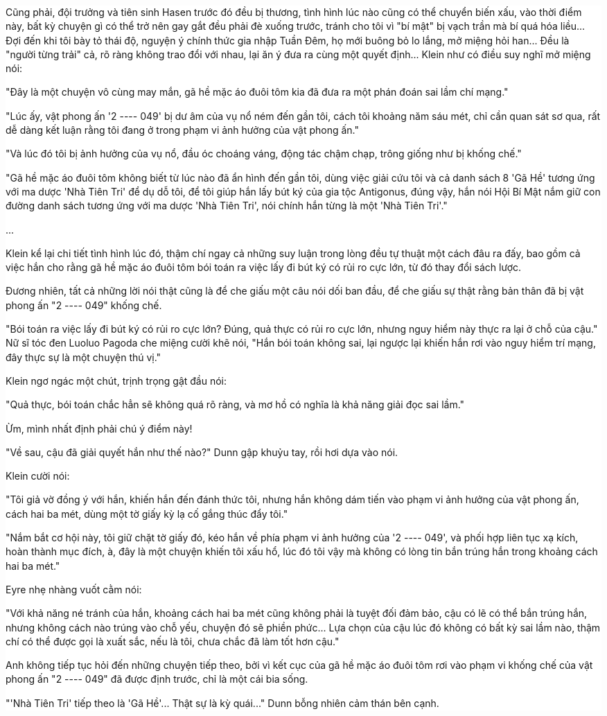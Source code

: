 Cũng phải, đội trưởng và tiên sinh Hasen trước đó đều bị thương, tình hình lúc nào cũng có thể chuyển biến xấu, vào thời điểm này, bất kỳ chuyện gì có thể trở nên gay gắt đều phải đè xuống trước, tránh cho tôi vì "bí mật" bị vạch trần mà bí quá hóa liều... Đợi đến khi tôi bày tỏ thái độ, nguyện ý chính thức gia nhập Tuần Đêm, họ mới buông bỏ lo lắng, mở miệng hỏi han... Đều là "người từng trải" cả, rõ ràng không trao đổi với nhau, lại ăn ý đưa ra cùng một quyết định... Klein như có điều suy nghĩ mở miệng nói:

"Đây là một chuyện vô cùng may mắn, gã hề mặc áo đuôi tôm kia đã đưa ra một phán đoán sai lầm chí mạng."

"Lúc ấy, vật phong ấn '2 ---- 049' bị dư âm của vụ nổ ném đến gần tôi, cách tôi khoảng năm sáu mét, chỉ cần quan sát sơ qua, rất dễ dàng kết luận rằng tôi đang ở trong phạm vi ảnh hưởng của vật phong ấn."

"Và lúc đó tôi bị ảnh hưởng của vụ nổ, đầu óc choáng váng, động tác chậm chạp, trông giống như bị khống chế."

"Gã hề mặc áo đuôi tôm không biết từ lúc nào đã ẩn hình đến gần tôi, dùng việc giải cứu tôi và cả danh sách 8 'Gã Hề' tương ứng với ma dược 'Nhà Tiên Tri' để dụ dỗ tôi, để tôi giúp hắn lấy bút ký của gia tộc Antigonus, đúng vậy, hắn nói Hội Bí Mật nắm giữ con đường danh sách tương ứng với ma dược 'Nhà Tiên Tri', nói chính hắn từng là một 'Nhà Tiên Tri'."

...

Klein kể lại chi tiết tình hình lúc đó, thậm chí ngay cả những suy luận trong lòng đều tự thuật một cách đâu ra đấy, bao gồm cả việc hắn cho rằng gã hề mặc áo đuôi tôm bói toán ra việc lấy đi bút ký có rủi ro cực lớn, từ đó thay đổi sách lược.

Đương nhiên, tất cả những lời nói thật cũng là để che giấu một câu nói dối ban đầu, để che giấu sự thật rằng bản thân đã bị vật phong ấn "2 ---- 049" khống chế.

"Bói toán ra việc lấy đi bút ký có rủi ro cực lớn? Đúng, quả thực có rủi ro cực lớn, nhưng nguy hiểm này thực ra lại ở chỗ của cậu." Nữ sĩ tóc đen Luoluo Pagoda che miệng cười khẽ nói, "Hắn bói toán không sai, lại ngược lại khiến hắn rơi vào nguy hiểm trí mạng, đây thực sự là một chuyện thú vị."

Klein ngơ ngác một chút, trịnh trọng gật đầu nói:

"Quả thực, bói toán chắc hẳn sẽ không quá rõ ràng, và mơ hồ có nghĩa là khả năng giải đọc sai lầm."

Ừm, mình nhất định phải chú ý điểm này!

"Về sau, cậu đã giải quyết hắn như thế nào?" Dunn gập khuỷu tay, rồi hơi dựa vào nói.

Klein cười nói:

"Tôi giả vờ đồng ý với hắn, khiến hắn đến đánh thức tôi, nhưng hắn không dám tiến vào phạm vi ảnh hưởng của vật phong ấn, cách hai ba mét, dùng một tờ giấy kỳ lạ cố gắng thúc đẩy tôi."

"Nắm bắt cơ hội này, tôi giữ chặt tờ giấy đó, kéo hắn về phía phạm vi ảnh hưởng của '2 ---- 049', và phối hợp liên tục xạ kích, hoàn thành mục đích, à, đây là một chuyện khiến tôi xấu hổ, lúc đó tôi vậy mà không có lòng tin bắn trúng hắn trong khoảng cách hai ba mét."

Eyre nhẹ nhàng vuốt cằm nói:

"Với khả năng né tránh của hắn, khoảng cách hai ba mét cũng không phải là tuyệt đối đảm bảo, cậu có lẽ có thể bắn trúng hắn, nhưng không cách nào trúng vào chỗ yếu, chuyện đó sẽ phiền phức... Lựa chọn của cậu lúc đó không có bất kỳ sai lầm nào, thậm chí có thể được gọi là xuất sắc, nếu là tôi, chưa chắc đã làm tốt hơn cậu."

Anh không tiếp tục hỏi đến những chuyện tiếp theo, bởi vì kết cục của gã hề mặc áo đuôi tôm rơi vào phạm vi khống chế của vật phong ấn "2 ---- 049" đã được định trước, chỉ là một cái bia sống.

"'Nhà Tiên Tri' tiếp theo là 'Gã Hề'... Thật sự là kỳ quái..." Dunn bỗng nhiên cảm thán bên cạnh.